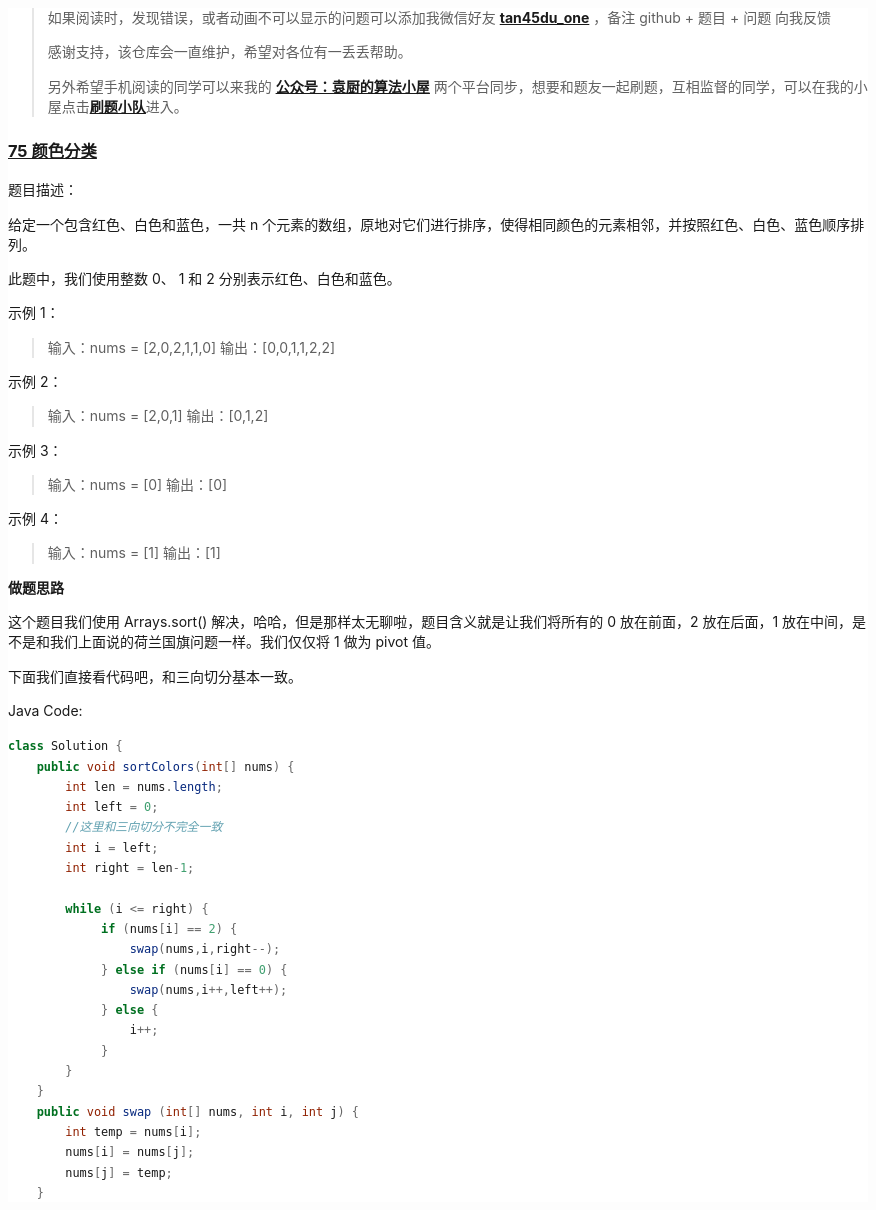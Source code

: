 > 如果阅读时，发现错误，或者动画不可以显示的问题可以添加我微信好友 **[tan45du_one](https://raw.githubusercontent.com/tan45du/tan45du.github.io/master/个人微信.15egrcgqd94w.jpg)** ，备注 github + 题目 + 问题 向我反馈
>
> 感谢支持，该仓库会一直维护，希望对各位有一丢丢帮助。
>
> 另外希望手机阅读的同学可以来我的 <u>[**公众号：袁厨的算法小屋**](https://raw.githubusercontent.com/tan45du/test/master/微信图片_20210320152235.2pthdebvh1c0.png)</u> 两个平台同步，想要和题友一起刷题，互相监督的同学，可以在我的小屋点击<u>[**刷题小队**](https://raw.githubusercontent.com/tan45du/test/master/微信图片_20210320152235.2pthdebvh1c0.png)</u>进入。

### [75 颜色分类](https://leetcode-cn.com/problems/sort-colors/)

题目描述：

给定一个包含红色、白色和蓝色，一共 n 个元素的数组，原地对它们进行排序，使得相同颜色的元素相邻，并按照红色、白色、蓝色顺序排列。

此题中，我们使用整数 0、 1 和 2 分别表示红色、白色和蓝色。

示例 1：

> 输入：nums = [2,0,2,1,1,0]
> 输出：[0,0,1,1,2,2]

示例 2：

> 输入：nums = [2,0,1]
> 输出：[0,1,2]

示例 3：

> 输入：nums = [0]
> 输出：[0]

示例 4：

> 输入：nums = [1]
> 输出：[1]

**做题思路**

这个题目我们使用 Arrays.sort() 解决，哈哈，但是那样太无聊啦，题目含义就是让我们将所有的 0 放在前面，2 放在后面，1 放在中间，是不是和我们上面说的荷兰国旗问题一样。我们仅仅将 1 做为 pivot 值。

下面我们直接看代码吧，和三向切分基本一致。

Java Code:

```java
class Solution {
    public void sortColors(int[] nums) {
        int len = nums.length;
        int left = 0;
        //这里和三向切分不完全一致
        int i = left;
        int right = len-1;

        while (i <= right) {
             if (nums[i] == 2) {
                 swap(nums,i,right--);
             } else if (nums[i] == 0) {
                 swap(nums,i++,left++);
             } else {
                 i++;
             }
        }
    }
    public void swap (int[] nums, int i, int j) {
        int temp = nums[i];
        nums[i] = nums[j];
        nums[j] = temp;
    }
```